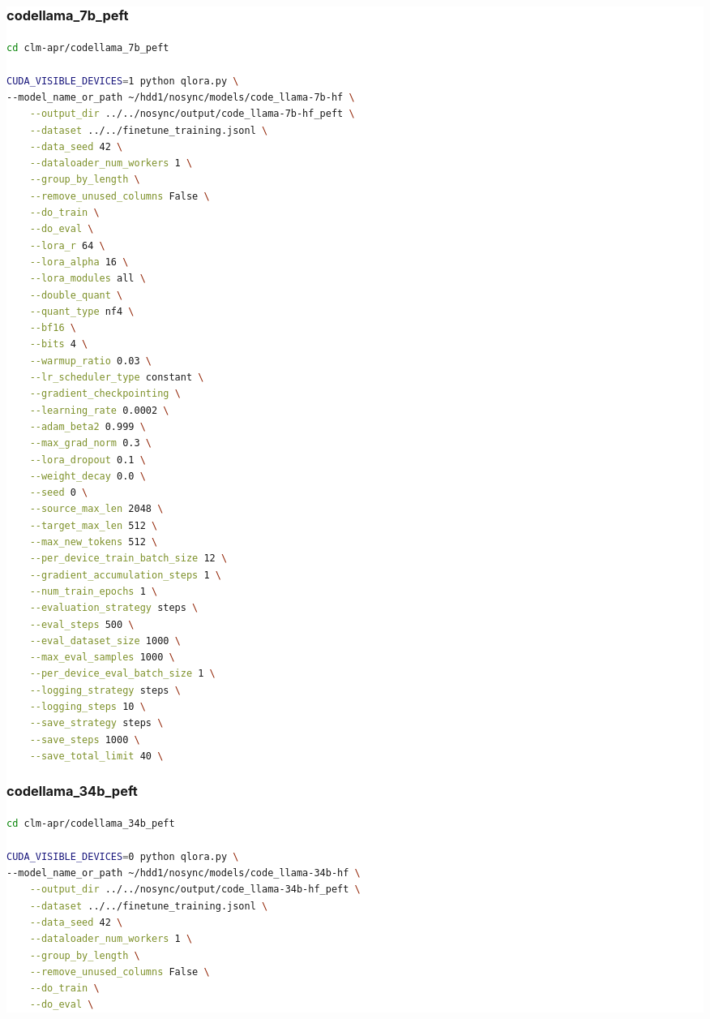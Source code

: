 ### codellama_7b_peft
```bash
cd clm-apr/codellama_7b_peft

CUDA_VISIBLE_DEVICES=1 python qlora.py \
--model_name_or_path ~/hdd1/nosync/models/code_llama-7b-hf \
    --output_dir ../../nosync/output/code_llama-7b-hf_peft \
    --dataset ../../finetune_training.jsonl \
    --data_seed 42 \
    --dataloader_num_workers 1 \
    --group_by_length \
    --remove_unused_columns False \
    --do_train \
    --do_eval \
    --lora_r 64 \
    --lora_alpha 16 \
    --lora_modules all \
    --double_quant \
    --quant_type nf4 \
    --bf16 \
    --bits 4 \
    --warmup_ratio 0.03 \
    --lr_scheduler_type constant \
    --gradient_checkpointing \
    --learning_rate 0.0002 \
    --adam_beta2 0.999 \
    --max_grad_norm 0.3 \
    --lora_dropout 0.1 \
    --weight_decay 0.0 \
    --seed 0 \
    --source_max_len 2048 \
    --target_max_len 512 \
    --max_new_tokens 512 \
    --per_device_train_batch_size 12 \
    --gradient_accumulation_steps 1 \
    --num_train_epochs 1 \
    --evaluation_strategy steps \
    --eval_steps 500 \
    --eval_dataset_size 1000 \
    --max_eval_samples 1000 \
    --per_device_eval_batch_size 1 \
    --logging_strategy steps \
    --logging_steps 10 \
    --save_strategy steps \
    --save_steps 1000 \
    --save_total_limit 40 \

```

### codellama_34b_peft
```bash
cd clm-apr/codellama_34b_peft

CUDA_VISIBLE_DEVICES=0 python qlora.py \
--model_name_or_path ~/hdd1/nosync/models/code_llama-34b-hf \
    --output_dir ../../nosync/output/code_llama-34b-hf_peft \
    --dataset ../../finetune_training.jsonl \
    --data_seed 42 \
    --dataloader_num_workers 1 \
    --group_by_length \
    --remove_unused_columns False \
    --do_train \
    --do_eval \
```
